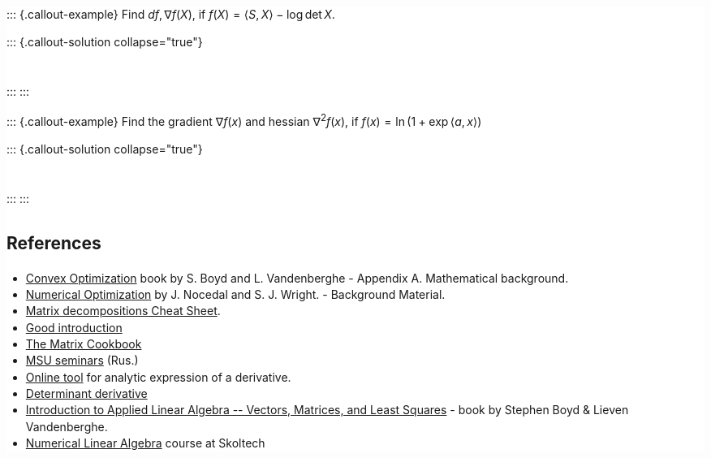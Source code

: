 ::: {.callout-example}
Find $df, \nabla f(X)$, if $f(X) = \langle S, X\rangle - \log \det X$. 

::: {.callout-solution collapse="true"}
<br/><br/><br/>
:::
:::

::: {.callout-example} 
Find the gradient $\nabla f(x)$ and hessian $\nabla^2f(x)$, if $f(x) = \ln \left( 1 + \exp\langle a,x\rangle\right)$ 

::: {.callout-solution collapse="true"}
<br/><br/><br/>
:::
:::

## References

-   [Convex Optimization](https://web.stanford.edu/~boyd/cvxbook/) book by S. Boyd and L. Vandenberghe - Appendix A. Mathematical background.
-   [Numerical Optimization](assets/files/NumericalOptimization.pdf) by J. Nocedal and S. J. Wright. - Background Material.
-   [Matrix decompositions Cheat Sheet](https://nla.skoltech.ru/lectures/files/decompositions.pdf).
-   [Good introduction](https://atmos.washington.edu/~dennis/MatrixCalculus.pdf)
-   [The Matrix Cookbook](https://www.math.uwaterloo.ca/~hwolkowi/matrixcookbook.pdf)
-   [MSU seminars](http://www.machinelearning.ru/wiki/images/a/ab/MOMO18_Seminar1.pdf) (Rus.)
-   [Online tool](http://www.matrixcalculus.org/) for analytic expression of a derivative.
-   [Determinant derivative](https://charlesfrye.github.io/math/2019/01/25/frechet-determinant.html)
-   [Introduction to Applied Linear Algebra -- Vectors, Matrices, and Least Squares](https://web.stanford.edu/~boyd/vmls/) - book by Stephen Boyd & Lieven Vandenberghe.
-   [Numerical Linear Algebra](https://nla.skoltech.ru) course at Skoltech